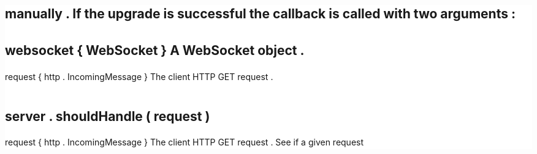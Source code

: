 manually
.
If
the
upgrade
is
successful
the
callback
is
called
with
two
arguments
:
-
websocket
{
WebSocket
}
A
WebSocket
object
.
-
request
{
http
.
IncomingMessage
}
The
client
HTTP
GET
request
.
#
#
#
server
.
shouldHandle
(
request
)
-
request
{
http
.
IncomingMessage
}
The
client
HTTP
GET
request
.
See
if
a
given
request
